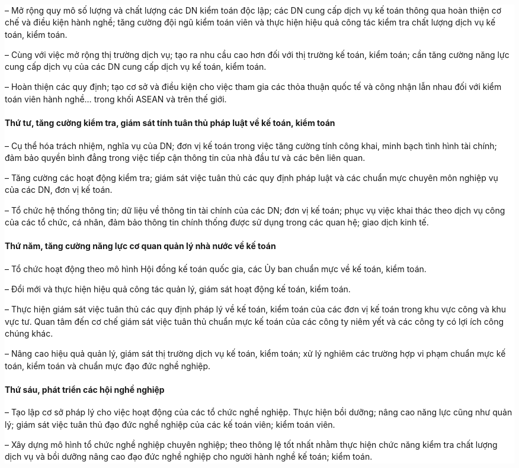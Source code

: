 
– Mở rộng quy mô số lượng và chất lượng các DN kiểm toán độc lập; các DN cung cấp dịch vụ kế toán thông qua hoàn thiện cơ chế và điều kiện hành nghề; tăng cường đội ngũ kiểm toán viên và thực hiện hiệu quả công tác kiểm tra chất lượng dịch vụ kế toán, kiểm toán.


– Cùng với việc mở rộng thị trường dịch vụ; tạo ra nhu cầu cao hơn đối với thị trường kế toán, kiểm toán; cần tăng cường năng lực cung cấp dịch vụ của các DN cung cấp dịch vụ kế toán, kiểm toán.


– Hoàn thiện các quy định; tạo cơ sở và điều kiện cho việc tham gia các thỏa thuận quốc tế và công nhận lẫn nhau đối với kiểm toán viên hành nghề… trong khối ASEAN và trên thế giới.


#### Thứ tư, tăng cường kiểm tra, giám sát tính tuân thủ pháp luật về kế toán, kiểm toán


– Cụ thể hóa trách nhiệm, nghĩa vụ của DN; đơn vị kế toán trong việc tăng cường tính công khai, minh bạch tình hình tài chính; đảm bảo quyền bình đẳng trong việc tiếp cận thông tin của nhà đầu tư và các bên liên quan.


– Tăng cường các hoạt động kiểm tra; giám sát việc tuân thủ các quy định pháp luật và các chuẩn mực chuyên môn nghiệp vụ của các DN, đơn vị kế toán.


– Tổ chức hệ thống thông tin; dữ liệu về thông tin tài chính của các DN; đơn vị kế toán; phục vụ việc khai thác theo dịch vụ công của các tổ chức, cá nhân, đảm bảo thông tin chính thống được sử dụng trong các quan hệ; giao dịch kinh tế.


#### Thứ năm, tăng cường năng lực cơ quan quản lý nhà nước về kế toán


– Tổ chức hoạt động theo mô hình Hội đồng kế toán quốc gia, các Ủy ban chuẩn mực về kế toán, kiểm toán.


– Đổi mới và thực hiện hiệu quả công tác quản lý, giám sát hoạt động kế toán, kiểm toán.


– Thực hiện giám sát việc tuân thủ các quy định pháp lý về kế toán, kiểm toán của các đơn vị kế toán trong khu vực công và khu vực tư. Quan tâm đến cơ chế giám sát việc tuân thủ chuẩn mực kế toán của các công ty niêm yết và các công ty có lợi ích công chúng khác.


– Nâng cao hiệu quả quản lý, giám sát thị trường dịch vụ kế toán, kiểm toán; xử lý nghiêm các trường hợp vi phạm chuẩn mực kế toán, kiểm toán và chuẩn mực đạo đức nghề nghiệp.


#### Thứ sáu, phát triển các hội nghề nghiệp


– Tạo lập cơ sở pháp lý cho việc hoạt động của các tổ chức nghề nghiệp. Thực hiện bồi dưỡng; nâng cao năng lực cũng như quản lý; giám sát việc tuân thủ đạo đức nghề nghiệp của các kế toán viên; kiểm toán viên.


– Xây dựng mô hình tổ chức nghề nghiệp chuyên nghiệp; theo thông lệ tốt nhất nhằm thực hiện chức năng kiểm tra chất lượng dịch vụ và bồi dưỡng nâng cao đạo đức nghề nghiệp cho người hành nghề kế toán; kiểm toán.
